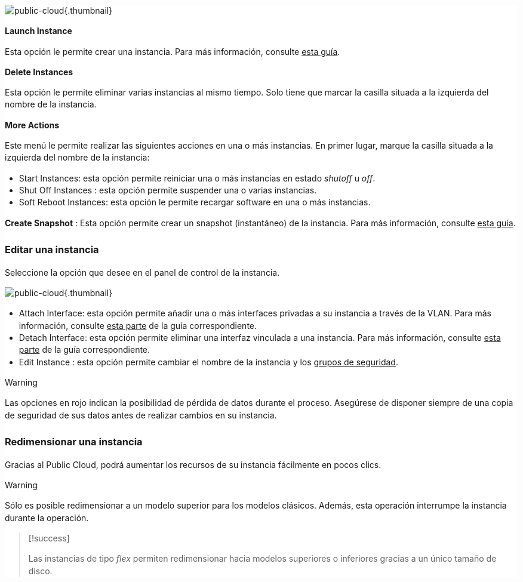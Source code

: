 ![public-cloud](images/options2022.png){.thumbnail}

**Launch Instance** 

Esta opción le permite crear una instancia. Para más información, consulte [esta guía](https://docs.ovh.com/us/es/public-cloud/crear_una_instancia_en_horizon/).

**Delete Instances**

Esta opción le permite eliminar varias instancias al mismo tiempo. Solo tiene que marcar la casilla situada a la izquierda del nombre de la instancia.

**More Actions**

Este menú le permite realizar las siguientes acciones en una o más instancias. En primer lugar, marque la casilla situada a la izquierda del nombre de la instancia:

- Start Instances: esta opción permite reiniciar una o más instancias en estado *shutoff* u *off*.
- Shut Off Instances : esta opción permite suspender una o varias instancias.
- Soft Reboot Instances: esta opción le permite recargar software en una o más instancias.

**Create Snapshot** : Esta opción permite crear un snapshot (instantáneo) de la instancia. Para más información, consulte [esta guía](https://docs.ovh.com/us/es/public-cloud/gestionar_las_instantaneas_de_una_instancia/).

### Editar una instancia

Seleccione la opción que desee en el panel de control de la instancia.

![public-cloud](images/list2022.png){.thumbnail}

- Attach Interface: esta opción permite añadir una o más interfaces privadas a su instancia a través de la VLAN. Para más información, consulte [esta parte](https://docs.ovh.com/us/es/public-cloud/public-cloud-vrack/#anadir-una-interfaz-privada) de la guía correspondiente.
- Detach Interface: esta opción permite eliminar una interfaz vinculada a una instancia. Para más información, consulte [esta parte](https://docs.ovh.com/us/es/public-cloud/public-cloud-vrack/#eliminacion-de-una-interfaz-privada) de la guía correspondiente.
- Edit Instance : esta opción permite cambiar el nombre de la instancia y los [grupos de seguridad](https://docs.ovh.com/us/es/public-cloud/configure-security-group-horizon/).

> [!warning]
> Las opciones en rojo indican la posibilidad de pérdida de datos durante el proceso. Asegúrese de disponer siempre de una copia de seguridad de sus datos antes de realizar cambios en su instancia.
>

### Redimensionar una instancia

Gracias al Public Cloud, podrá aumentar los recursos de su instancia fácilmente en pocos clics.

> [!warning]
>
> Sólo es posible redimensionar a un modelo superior para los modelos clásicos.
> Además, esta operación interrumpe la instancia durante la operación.
> 

> [!success]
>
> Las instancias de tipo *flex* permiten redimensionar hacia modelos superiores o inferiores gracias a un único tamaño de disco.
> 
